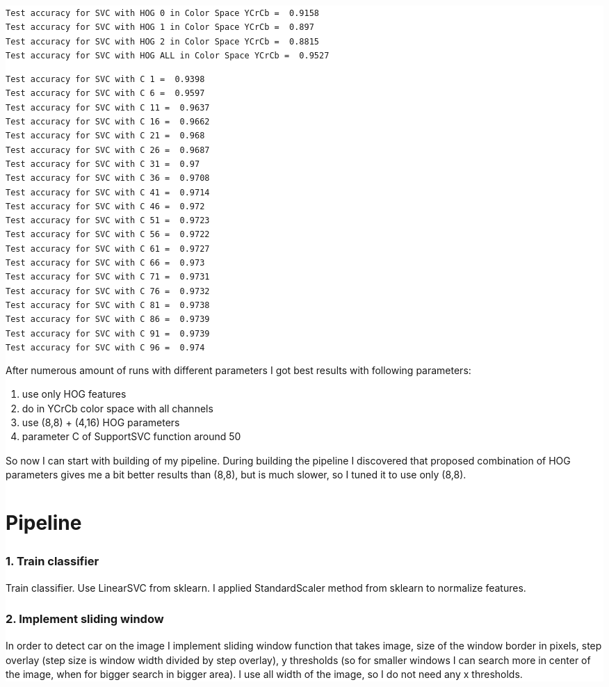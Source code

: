 ```    
Test accuracy for SVC with HOG 0 in Color Space YCrCb =  0.9158
Test accuracy for SVC with HOG 1 in Color Space YCrCb =  0.897
Test accuracy for SVC with HOG 2 in Color Space YCrCb =  0.8815
Test accuracy for SVC with HOG ALL in Color Space YCrCb =  0.9527
```

```
Test accuracy for SVC with C 1 =  0.9398
Test accuracy for SVC with C 6 =  0.9597
Test accuracy for SVC with C 11 =  0.9637
Test accuracy for SVC with C 16 =  0.9662
Test accuracy for SVC with C 21 =  0.968
Test accuracy for SVC with C 26 =  0.9687
Test accuracy for SVC with C 31 =  0.97
Test accuracy for SVC with C 36 =  0.9708
Test accuracy for SVC with C 41 =  0.9714
Test accuracy for SVC with C 46 =  0.972
Test accuracy for SVC with C 51 =  0.9723
Test accuracy for SVC with C 56 =  0.9722
Test accuracy for SVC with C 61 =  0.9727
Test accuracy for SVC with C 66 =  0.973
Test accuracy for SVC with C 71 =  0.9731
Test accuracy for SVC with C 76 =  0.9732
Test accuracy for SVC with C 81 =  0.9738
Test accuracy for SVC with C 86 =  0.9739
Test accuracy for SVC with C 91 =  0.9739
Test accuracy for SVC with C 96 =  0.974
```

After numerous amount of runs with different parameters I got best results with following parameters:
1. use only HOG features
2. do in YCrCb color space with all channels
3. use (8,8) + (4,16) HOG parameters
4. parameter C of SupportSVC function around 50

So now I can start with building of my pipeline. During building the pipeline I discovered that proposed combination of HOG parameters gives me a bit better results than (8,8), but is much slower, so I tuned it to use only (8,8).

# Pipeline
### 1. Train classifier 
Train classifier. Use LinearSVC from sklearn. I applied StandardScaler method from sklearn to normalize features.

### 2. Implement sliding window
In order to detect car on the image I implement sliding window function that takes image, size of the window border in pixels, step overlay (step size is window width divided by step overlay), y thresholds (so for smaller windows I can search more in center of the image, when for bigger search in bigger area). I use all width of the image, so I do not need any x thresholds.
